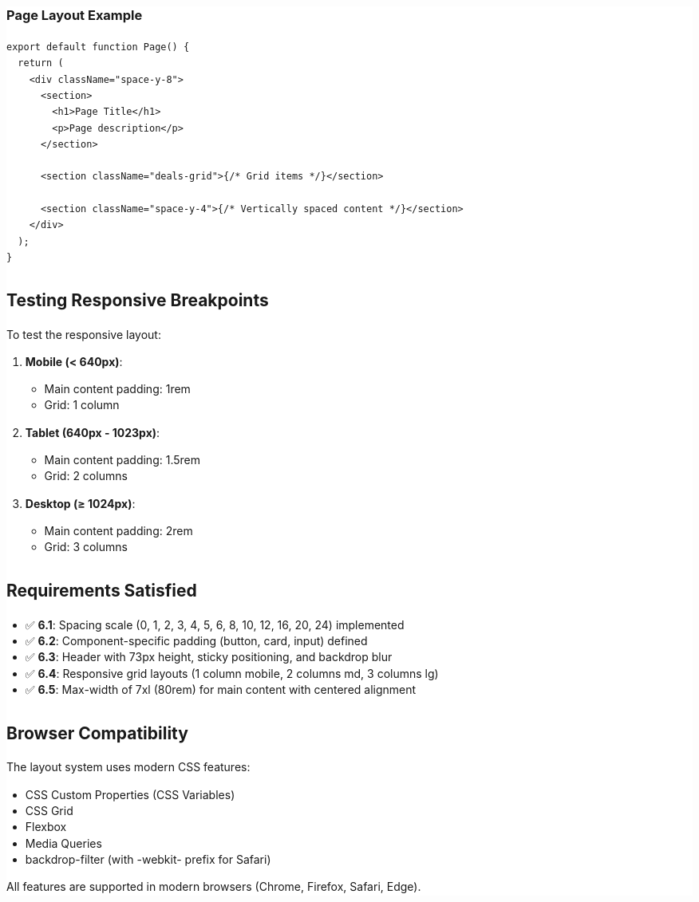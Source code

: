 ### Page Layout Example

```tsx
export default function Page() {
  return (
    <div className="space-y-8">
      <section>
        <h1>Page Title</h1>
        <p>Page description</p>
      </section>

      <section className="deals-grid">{/* Grid items */}</section>

      <section className="space-y-4">{/* Vertically spaced content */}</section>
    </div>
  );
}
```

## Testing Responsive Breakpoints

To test the responsive layout:

1. **Mobile (< 640px)**:

   - Main content padding: 1rem
   - Grid: 1 column

2. **Tablet (640px - 1023px)**:

   - Main content padding: 1.5rem
   - Grid: 2 columns

3. **Desktop (≥ 1024px)**:
   - Main content padding: 2rem
   - Grid: 3 columns

## Requirements Satisfied

- ✅ **6.1**: Spacing scale (0, 1, 2, 3, 4, 5, 6, 8, 10, 12, 16, 20, 24) implemented
- ✅ **6.2**: Component-specific padding (button, card, input) defined
- ✅ **6.3**: Header with 73px height, sticky positioning, and backdrop blur
- ✅ **6.4**: Responsive grid layouts (1 column mobile, 2 columns md, 3 columns lg)
- ✅ **6.5**: Max-width of 7xl (80rem) for main content with centered alignment

## Browser Compatibility

The layout system uses modern CSS features:

- CSS Custom Properties (CSS Variables)
- CSS Grid
- Flexbox
- Media Queries
- backdrop-filter (with -webkit- prefix for Safari)

All features are supported in modern browsers (Chrome, Firefox, Safari, Edge).
